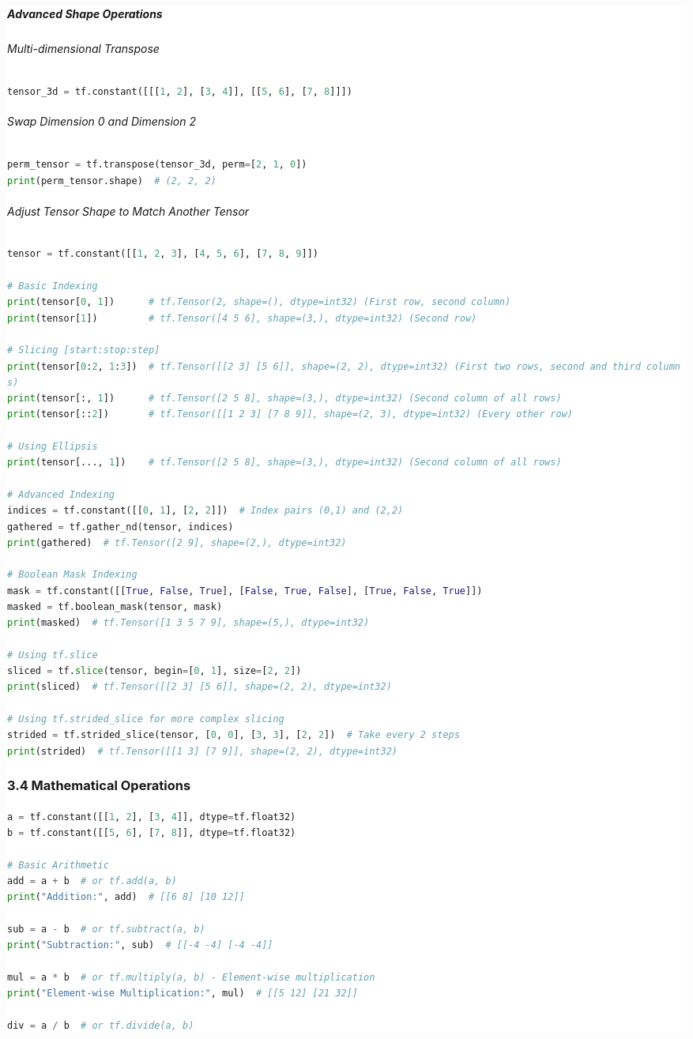 ##### Advanced Shape Operations

###### Multi-dimensional Transpose
```python
tensor_3d = tf.constant([[[1, 2], [3, 4]], [[5, 6], [7, 8]]])
```
###### Swap Dimension 0 and Dimension 2
```python
perm_tensor = tf.transpose(tensor_3d, perm=[2, 1, 0])
print(perm_tensor.shape)  # (2, 2, 2)
```
###### Adjust Tensor Shape to Match Another Tensor
```python
tensor = tf.constant([[1, 2, 3], [4, 5, 6], [7, 8, 9]])

# Basic Indexing
print(tensor[0, 1])      # tf.Tensor(2, shape=(), dtype=int32) (First row, second column)
print(tensor[1])         # tf.Tensor([4 5 6], shape=(3,), dtype=int32) (Second row)

# Slicing [start:stop:step]
print(tensor[0:2, 1:3])  # tf.Tensor([[2 3] [5 6]], shape=(2, 2), dtype=int32) (First two rows, second and third columns)
print(tensor[:, 1])      # tf.Tensor([2 5 8], shape=(3,), dtype=int32) (Second column of all rows)
print(tensor[::2])       # tf.Tensor([[1 2 3] [7 8 9]], shape=(2, 3), dtype=int32) (Every other row)

# Using Ellipsis
print(tensor[..., 1])    # tf.Tensor([2 5 8], shape=(3,), dtype=int32) (Second column of all rows)

# Advanced Indexing
indices = tf.constant([[0, 1], [2, 2]])  # Index pairs (0,1) and (2,2)
gathered = tf.gather_nd(tensor, indices)
print(gathered)  # tf.Tensor([2 9], shape=(2,), dtype=int32)

# Boolean Mask Indexing
mask = tf.constant([[True, False, True], [False, True, False], [True, False, True]])
masked = tf.boolean_mask(tensor, mask)
print(masked)  # tf.Tensor([1 3 5 7 9], shape=(5,), dtype=int32)

# Using tf.slice
sliced = tf.slice(tensor, begin=[0, 1], size=[2, 2])
print(sliced)  # tf.Tensor([[2 3] [5 6]], shape=(2, 2), dtype=int32)

# Using tf.strided_slice for more complex slicing
strided = tf.strided_slice(tensor, [0, 0], [3, 3], [2, 2])  # Take every 2 steps
print(strided)  # tf.Tensor([[1 3] [7 9]], shape=(2, 2), dtype=int32)
```

### 3.4 Mathematical Operations
```python
a = tf.constant([[1, 2], [3, 4]], dtype=tf.float32)
b = tf.constant([[5, 6], [7, 8]], dtype=tf.float32)

# Basic Arithmetic
add = a + b  # or tf.add(a, b)
print("Addition:", add)  # [[6 8] [10 12]]

sub = a - b  # or tf.subtract(a, b)
print("Subtraction:", sub)  # [[-4 -4] [-4 -4]]

mul = a * b  # or tf.multiply(a, b) - Element-wise multiplication
print("Element-wise Multiplication:", mul)  # [[5 12] [21 32]]

div = a / b  # or tf.divide(a, b)
```